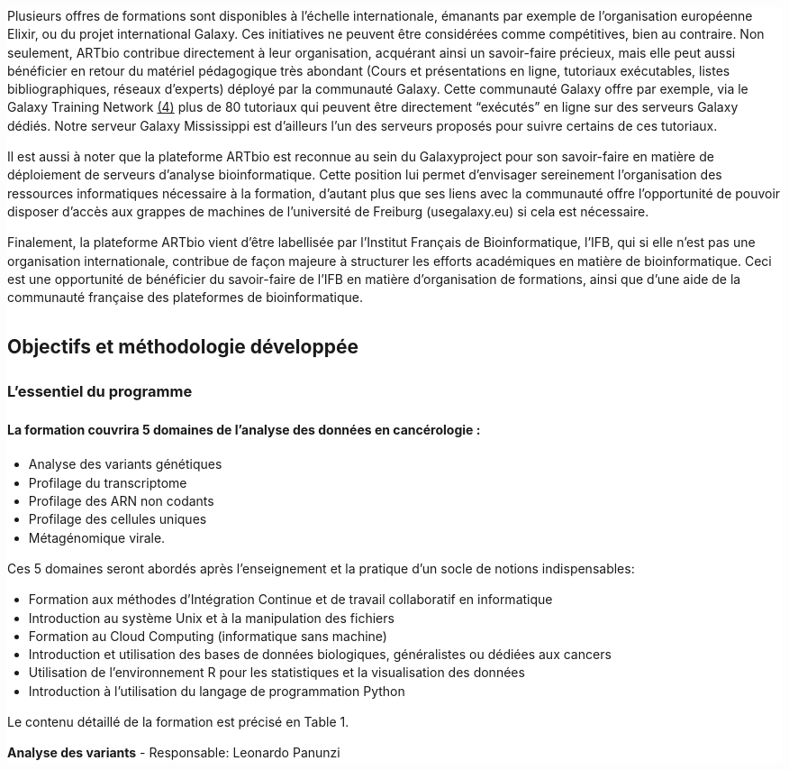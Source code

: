 Plusieurs offres de formations sont disponibles à l’échelle internationale, émanants par exemple de l’organisation européenne Elixir, ou du projet international Galaxy. Ces initiatives ne peuvent être considérées comme compétitives, bien au contraire. Non seulement, ARTbio contribue directement à leur organisation, acquérant ainsi un savoir-faire précieux, mais elle peut aussi bénéficier en retour du matériel pédagogique très abondant (Cours et présentations en ligne, tutoriaux exécutables, listes bibliographiques, réseaux d’experts) déployé par la communauté Galaxy. Cette communauté Galaxy offre par exemple, via le Galaxy Training Network [(4)](https://paperpile.com/c/5WeZgm/leTA) plus de 80 tutoriaux qui peuvent être directement “exécutés” en ligne sur des serveurs Galaxy dédiés. Notre serveur Galaxy Mississippi est d’ailleurs l’un des serveurs proposés pour suivre certains de ces tutoriaux.

Il est aussi à noter que la plateforme ARTbio est reconnue au sein du Galaxyproject pour son savoir-faire en matière de déploiement de serveurs d’analyse bioinformatique. Cette position lui permet d’envisager sereinement l’organisation des ressources informatiques nécessaire à la formation, d’autant plus que ses liens avec la communauté offre l’opportunité de pouvoir disposer d’accès aux grappes de machines de l’université de Freiburg (usegalaxy.eu) si cela est nécessaire.

Finalement, la plateforme ARTbio vient d’être labellisée par l’Institut Français de Bioinformatique, l’IFB, qui si elle n’est pas une organisation internationale, contribue de façon majeure à structurer les efforts académiques en matière de bioinformatique. Ceci est une opportunité de bénéficier du savoir-faire de l’IFB en matière d’organisation de formations, ainsi que d’une aide de la communauté française des plateformes de bioinformatique. 


## Objectifs et méthodologie développée


### L’essentiel du programme


#### La formation couvrira 5 domaines de l’analyse des données en cancérologie :



*   Analyse des variants génétiques
*   Profilage du transcriptome
*   Profilage des ARN non codants
*   Profilage des cellules uniques
*   Métagénomique virale.

Ces 5 domaines seront abordés après l’enseignement et la pratique d’un socle de notions indispensables:



*   Formation aux méthodes d’Intégration Continue et de travail collaboratif en informatique
*   Introduction au système Unix et à la manipulation des fichiers
*   Formation au Cloud Computing (informatique sans machine)
*   Introduction et utilisation des bases de données biologiques, généralistes ou dédiées aux cancers
*   Utilisation de l’environnement R pour les statistiques et la visualisation des données
*   Introduction à l’utilisation du langage de programmation Python

Le contenu détaillé de la formation est précisé en Table 1. 

**Analyse des variants** - Responsable: Leonardo Panunzi
